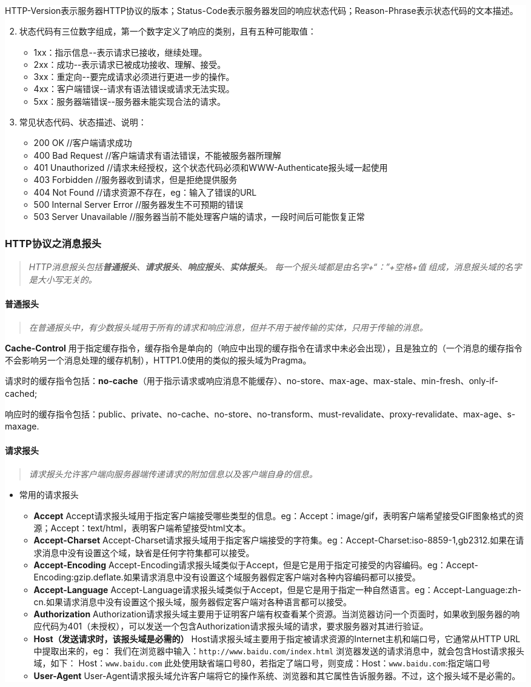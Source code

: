    HTTP-Version表示服务器HTTP协议的版本；Status-Code表示服务器发回的响应状态代码；Reason-Phrase表示状态代码的文本描述。

2. 状态代码有三位数字组成，第一个数字定义了响应的类别，且有五种可能取值：

   * 1xx：指示信息--表示请求已接收，继续处理。
   * 2xx：成功--表示请求已被成功接收、理解、接受。
   * 3xx：重定向--要完成请求必须进行更进一步的操作。
   * 4xx：客户端错误--请求有语法错误或请求无法实现。
   * 5xx：服务器端错误--服务器未能实现合法的请求。

3. 常见状态代码、状态描述、说明：

   * 200 OK      //客户端请求成功
   * 400 Bad Request  //客户端请求有语法错误，不能被服务器所理解
   * 401 Unauthorized //请求未经授权，这个状态代码必须和WWW-Authenticate报头域一起使用 
   * 403 Forbidden  //服务器收到请求，但是拒绝提供服务
   * 404 Not Found  //请求资源不存在，eg：输入了错误的URL
   * 500 Internal Server Error //服务器发生不可预期的错误
   * 503 Server Unavailable  //服务器当前不能处理客户端的请求，一段时间后可能恢复正常

### HTTP协议之消息报头

> *HTTP消息报头包括**普通报头**、**请求报头**、**响应报头**、**实体报头**。*
> *每一个报头域都是由名字+“：”+空格+值 组成，消息报头域的名字是大小写无关的。*

#### 普通报头

> *在普通报头中，有少数报头域用于所有的请求和响应消息，但并不用于被传输的实体，只用于传输的消息。*

**Cache-Control**   用于指定缓存指令，缓存指令是单向的（响应中出现的缓存指令在请求中未必会出现），且是独立的（一个消息的缓存指令不会影响另一个消息处理的缓存机制），HTTP1.0使用的类似的报头域为Pragma。

请求时的缓存指令包括：**no-cache**（用于指示请求或响应消息不能缓存）、no-store、max-age、max-stale、min-fresh、only-if-cached;

响应时的缓存指令包括：public、private、no-cache、no-store、no-transform、must-revalidate、proxy-revalidate、max-age、s-maxage.

#### 请求报头

> *请求报头允许客户端向服务器端传递请求的附加信息以及客户端自身的信息。*

* 常用的请求报头

  * **Accept**
    Accept请求报头域用于指定客户端接受哪些类型的信息。eg：Accept：image/gif，表明客户端希望接受GIF图象格式的资源；Accept：text/html，表明客户端希望接受html文本。
  * **Accept-Charset**
    Accept-Charset请求报头域用于指定客户端接受的字符集。eg：Accept-Charset:iso-8859-1,gb2312.如果在请求消息中没有设置这个域，缺省是任何字符集都可以接受。
  * **Accept-Encoding**
    Accept-Encoding请求报头域类似于Accept，但是它是用于指定可接受的内容编码。eg：Accept-Encoding:gzip.deflate.如果请求消息中没有设置这个域服务器假定客户端对各种内容编码都可以接受。
  * **Accept-Language**
    Accept-Language请求报头域类似于Accept，但是它是用于指定一种自然语言。eg：Accept-Language:zh-cn.如果请求消息中没有设置这个报头域，服务器假定客户端对各种语言都可以接受。
  * **Authorization**
    Authorization请求报头域主要用于证明客户端有权查看某个资源。当浏览器访问一个页面时，如果收到服务器的响应代码为401（未授权），可以发送一个包含Authorization请求报头域的请求，要求服务器对其进行验证。
  * **Host（发送请求时，该报头域是必需的）**
    Host请求报头域主要用于指定被请求资源的Internet主机和端口号，它通常从HTTP URL中提取出来的，eg：
    我们在浏览器中输入：`http://www.baidu.com/index.html`
    浏览器发送的请求消息中，就会包含Host请求报头域，如下：
    Host：`www.baidu.com`
    此处使用缺省端口号80，若指定了端口号，则变成：Host：`www.baidu.com`:指定端口号
  * **User-Agent**
    User-Agent请求报头域允许客户端将它的操作系统、浏览器和其它属性告诉服务器。不过，这个报头域不是必需的。
